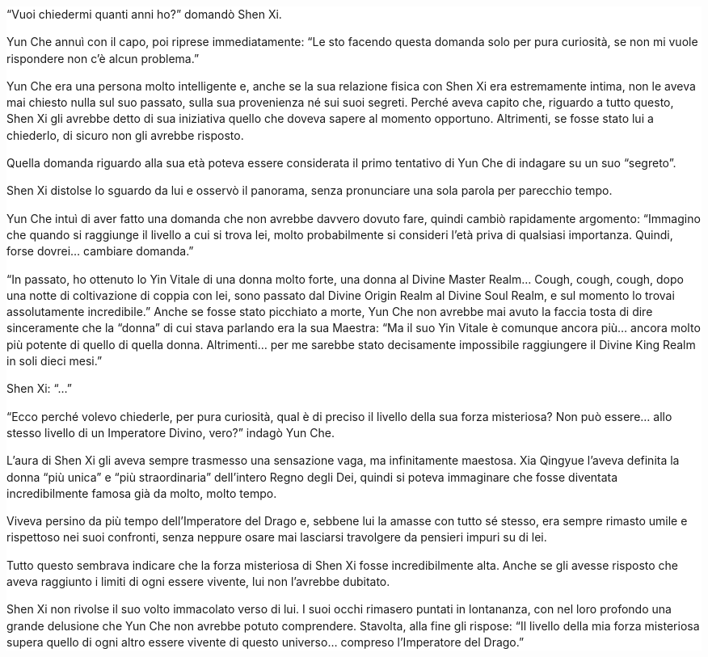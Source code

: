 
“Vuoi chiedermi quanti anni ho?” domandò Shen Xi.


Yun Che annuì con il capo, poi riprese immediatamente: “Le sto facendo questa domanda solo per pura curiosità, se non mi vuole rispondere non c’è alcun problema.”


Yun Che era una persona molto intelligente e, anche se la sua relazione fisica con Shen Xi era estremamente intima, non le aveva mai chiesto nulla sul suo passato, sulla sua provenienza né sui suoi segreti. Perché aveva capito che, riguardo a tutto questo, Shen Xi gli avrebbe detto di sua iniziativa quello che doveva sapere al momento opportuno. Altrimenti, se fosse stato lui a chiederlo, di sicuro non gli avrebbe risposto.


Quella domanda riguardo alla sua età poteva essere considerata il primo tentativo di Yun Che di indagare su un suo “segreto”.


Shen Xi distolse lo sguardo da lui e osservò il panorama, senza pronunciare una sola parola per parecchio tempo.


Yun Che intuì di aver fatto una domanda che non avrebbe davvero dovuto fare, quindi cambiò rapidamente argomento: “Immagino che quando si raggiunge il livello a cui si trova lei, molto probabilmente si consideri l’età priva di qualsiasi importanza. Quindi, forse dovrei… cambiare domanda.”


“In passato, ho ottenuto lo Yin Vitale di una donna molto forte, una donna al Divine Master Realm… Cough, cough, cough, dopo una notte di coltivazione di coppia con lei, sono passato dal Divine Origin Realm al Divine Soul Realm, e sul momento lo trovai assolutamente incredibile.” Anche se fosse stato picchiato a morte, Yun Che non avrebbe mai avuto la faccia tosta di dire sinceramente che la “donna” di cui stava parlando era la sua Maestra: “Ma il suo Yin Vitale è comunque ancora più… ancora molto più potente di quello di quella donna. Altrimenti… per me sarebbe stato decisamente impossibile raggiungere il Divine King Realm in soli dieci mesi.”


Shen Xi: “…”


“Ecco perché volevo chiederle, per pura curiosità, qual è di preciso il livello della sua forza misteriosa? Non può essere… allo stesso livello di un Imperatore Divino, vero?” indagò Yun Che.


L’aura di Shen Xi gli aveva sempre trasmesso una sensazione vaga, ma infinitamente maestosa. Xia Qingyue l’aveva definita la donna “più unica” e “più straordinaria” dell’intero Regno degli Dei, quindi si poteva immaginare che fosse diventata incredibilmente famosa già da molto, molto tempo.


Viveva persino da più tempo dell’Imperatore del Drago e, sebbene lui la amasse con tutto sé stesso, era sempre rimasto umile e rispettoso nei suoi confronti, senza neppure osare mai lasciarsi travolgere da pensieri impuri su di lei.


Tutto questo sembrava indicare che la forza misteriosa di Shen Xi fosse incredibilmente alta. Anche se gli avesse risposto che aveva raggiunto i limiti di ogni essere vivente, lui non l’avrebbe dubitato.


Shen Xi non rivolse il suo volto immacolato verso di lui. I suoi occhi rimasero puntati in lontananza, con nel loro profondo una grande delusione che Yun Che non avrebbe potuto comprendere. Stavolta, alla fine gli rispose: “Il livello della mia forza misteriosa supera quello di ogni altro essere vivente di questo universo… compreso l’Imperatore del Drago.”
